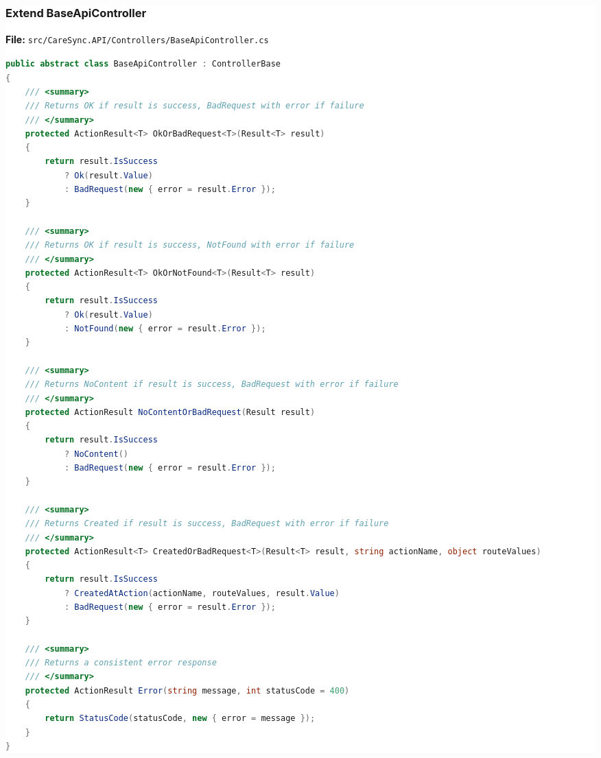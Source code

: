 ### Extend BaseApiController
**File:** `src/CareSync.API/Controllers/BaseApiController.cs`

```csharp
public abstract class BaseApiController : ControllerBase
{
    /// <summary>
    /// Returns OK if result is success, BadRequest with error if failure
    /// </summary>
    protected ActionResult<T> OkOrBadRequest<T>(Result<T> result)
    {
        return result.IsSuccess
            ? Ok(result.Value)
            : BadRequest(new { error = result.Error });
    }

    /// <summary>
    /// Returns OK if result is success, NotFound with error if failure
    /// </summary>
    protected ActionResult<T> OkOrNotFound<T>(Result<T> result)
    {
        return result.IsSuccess
            ? Ok(result.Value)
            : NotFound(new { error = result.Error });
    }

    /// <summary>
    /// Returns NoContent if result is success, BadRequest with error if failure
    /// </summary>
    protected ActionResult NoContentOrBadRequest(Result result)
    {
        return result.IsSuccess
            ? NoContent()
            : BadRequest(new { error = result.Error });
    }

    /// <summary>
    /// Returns Created if result is success, BadRequest with error if failure
    /// </summary>
    protected ActionResult<T> CreatedOrBadRequest<T>(Result<T> result, string actionName, object routeValues)
    {
        return result.IsSuccess
            ? CreatedAtAction(actionName, routeValues, result.Value)
            : BadRequest(new { error = result.Error });
    }

    /// <summary>
    /// Returns a consistent error response
    /// </summary>
    protected ActionResult Error(string message, int statusCode = 400)
    {
        return StatusCode(statusCode, new { error = message });
    }
}
```
